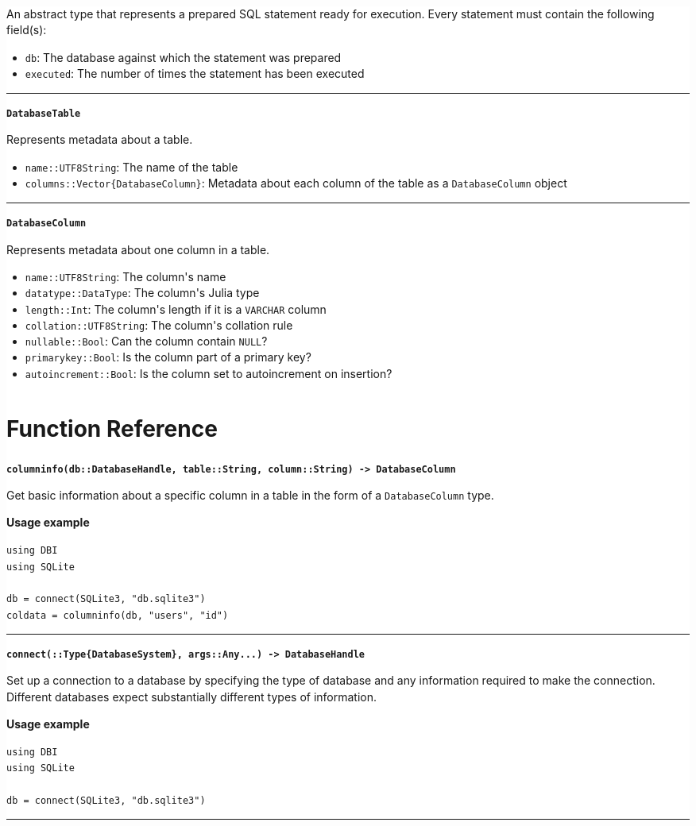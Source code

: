 An abstract type that represents a prepared SQL statement ready for execution. Every statement must contain the following field(s):

* `db`: The database against which the statement was prepared
* `executed`: The number of times the statement has been executed

---

**`DatabaseTable`**

Represents metadata about a table.

* `name::UTF8String`: The name of the table
* `columns::Vector{DatabaseColumn}`: Metadata about each column of the table as a `DatabaseColumn` object

---

**`DatabaseColumn`**

Represents metadata about one column in a table.

* `name::UTF8String`: The column's name
* `datatype::DataType`: The column's Julia type
* `length::Int`: The column's length if it is a `VARCHAR` column
* `collation::UTF8String`: The column's collation rule
* `nullable::Bool`: Can the column contain `NULL`?
* `primarykey::Bool`: Is the column part of a primary key?
* `autoincrement::Bool`: Is the column set to autoincrement on insertion?

# Function Reference

**`columninfo(db::DatabaseHandle, table::String, column::String) -> DatabaseColumn`**

Get basic information about a specific column in a table in the form of a `DatabaseColumn` type.

**Usage example**

    using DBI
    using SQLite

    db = connect(SQLite3, "db.sqlite3")
    coldata = columninfo(db, "users", "id")

---

**`connect(::Type{DatabaseSystem}, args::Any...) -> DatabaseHandle`**

Set up a connection to a database by specifying the type of database and
any information required to make the connection. Different databases expect
substantially different types of information.

**Usage example**

    using DBI
    using SQLite

    db = connect(SQLite3, "db.sqlite3")

---